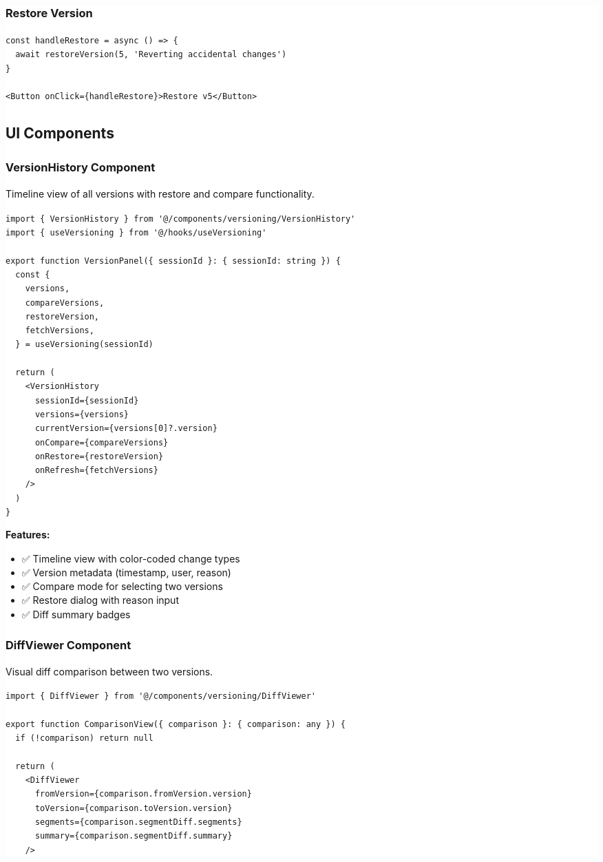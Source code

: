 ### Restore Version

```tsx
const handleRestore = async () => {
  await restoreVersion(5, 'Reverting accidental changes')
}

<Button onClick={handleRestore}>Restore v5</Button>
```

## UI Components

### VersionHistory Component

Timeline view of all versions with restore and compare functionality.

```tsx
import { VersionHistory } from '@/components/versioning/VersionHistory'
import { useVersioning } from '@/hooks/useVersioning'

export function VersionPanel({ sessionId }: { sessionId: string }) {
  const {
    versions,
    compareVersions,
    restoreVersion,
    fetchVersions,
  } = useVersioning(sessionId)

  return (
    <VersionHistory
      sessionId={sessionId}
      versions={versions}
      currentVersion={versions[0]?.version}
      onCompare={compareVersions}
      onRestore={restoreVersion}
      onRefresh={fetchVersions}
    />
  )
}
```

**Features:**
- ✅ Timeline view with color-coded change types
- ✅ Version metadata (timestamp, user, reason)
- ✅ Compare mode for selecting two versions
- ✅ Restore dialog with reason input
- ✅ Diff summary badges

### DiffViewer Component

Visual diff comparison between two versions.

```tsx
import { DiffViewer } from '@/components/versioning/DiffViewer'

export function ComparisonView({ comparison }: { comparison: any }) {
  if (!comparison) return null

  return (
    <DiffViewer
      fromVersion={comparison.fromVersion.version}
      toVersion={comparison.toVersion.version}
      segments={comparison.segmentDiff.segments}
      summary={comparison.segmentDiff.summary}
    />
```
